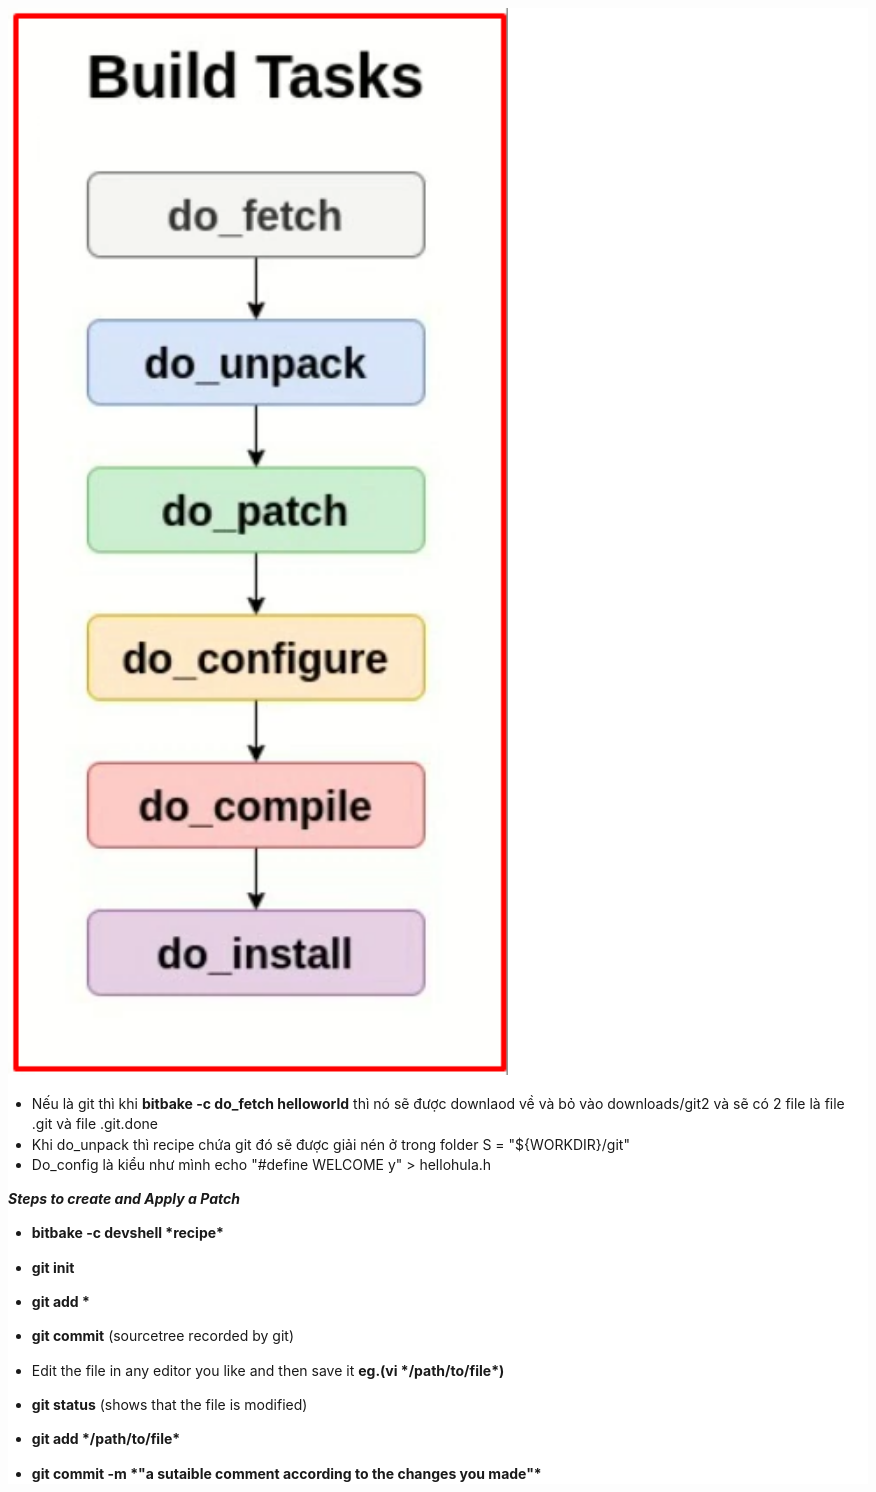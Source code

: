   <img src="Images/Screenshot_7.png" alt="hello" style="width:500px; height:auto;"/>   
</p>

+ Nếu là git thì khi **bitbake -c do_fetch helloworld** thì nó sẽ được downlaod về và bỏ vào downloads/git2 và sẽ có 2 file là file .git và file .git.done
+ Khi do_unpack thì recipe chứa git đó sẽ được giải nén ở trong folder S = "${WORKDIR}/git"
+ Do_config là kiểu như mình echo "#define WELCOME y" > hellohula.h


***Steps to create and Apply a Patch***
- **bitbake -c devshell \*recipe\***

- **git init**

- **git add \***

- **git commit** (sourcetree recorded by git)

- Edit the file in any editor you like and then save it **eg.(vi \*/path/to/file\*)**

- **git status** (shows that the file is modified)

- **git add \*/path/to/file\***

- **git commit -m \*"a sutaible comment according to the changes you made"\***
